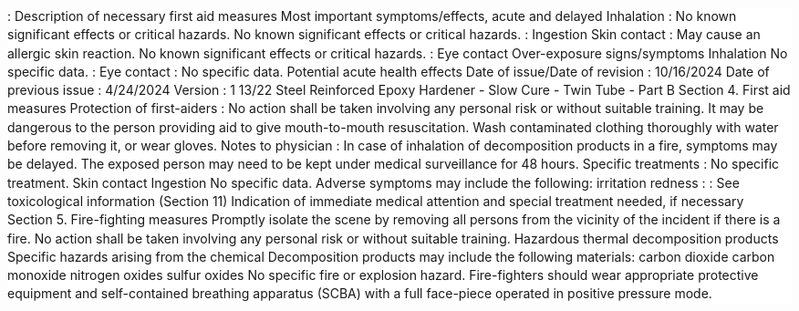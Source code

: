 :
Description of necessary first aid measures
Most important symptoms/effects, acute and delayed
Inhalation
: No known significant effects or critical hazards.
No known significant effects or critical hazards.
:
Ingestion
Skin contact
: May cause an allergic skin reaction.
No known significant effects or critical hazards.
:
Eye contact
Over-exposure signs/symptoms
Inhalation
No specific data.
:
Eye contact
: No specific data.
Potential acute health effects
Date of issue/Date of revision
: 10/16/2024
Date of previous issue
: 4/24/2024
Version
: 1
13/22
Steel Reinforced Epoxy Hardener - Slow Cure - Twin Tube - Part B
Section 4. First aid measures
Protection of first-aiders
: No action shall be taken involving any personal risk or without suitable training.  It may 
be dangerous to the person providing aid to give mouth-to-mouth resuscitation.  Wash 
contaminated clothing thoroughly with water before removing it, or wear gloves.
Notes to physician
: In case of inhalation of decomposition products in a fire, symptoms may be delayed.
The exposed person may need to be kept under medical surveillance for 48 hours.
Specific treatments
: No specific treatment.
Skin contact
Ingestion
No specific data.
Adverse symptoms may include the following:
irritation
redness
:
:
See toxicological information (Section 11)
Indication of immediate medical attention and special treatment needed, if necessary
Section 5. Fire-fighting measures
Promptly isolate the scene by removing all persons from the vicinity of the incident if 
there is a fire.  No action shall be taken involving any personal risk or without suitable 
training.
Hazardous thermal 
decomposition products
Specific hazards arising 
from the chemical
Decomposition products may include the following materials:
carbon dioxide
carbon monoxide
nitrogen oxides
sulfur oxides
No specific fire or explosion hazard.
Fire-fighters should wear appropriate protective equipment and self-contained breathing 
apparatus (SCBA) with a full face-piece operated in positive pressure mode.